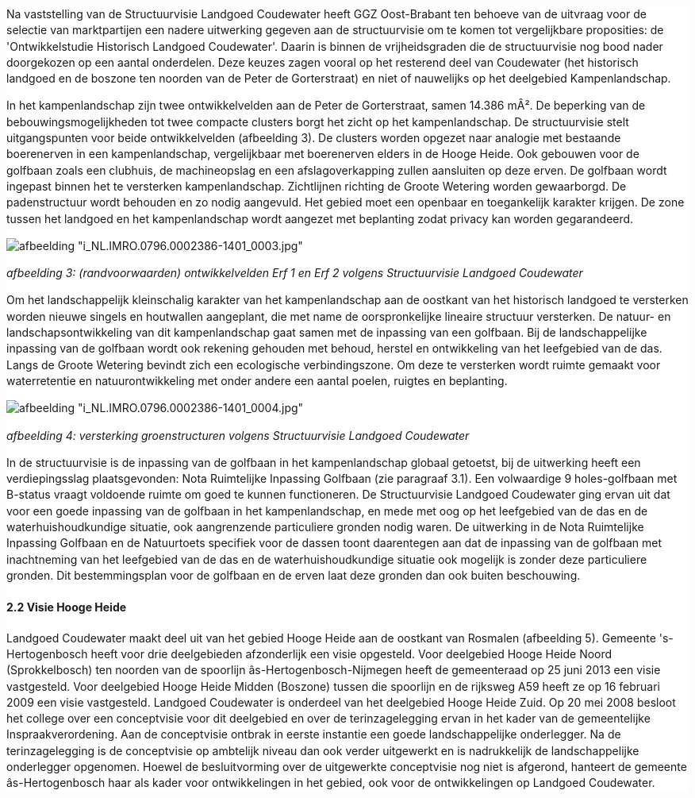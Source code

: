 Na vaststelling van de Structuurvisie Landgoed Coudewater heeft GGZ Oost\-Brabant ten behoeve van de uitvraag voor de selectie van marktpartijen een nadere uitwerking gegeven aan de structuurvisie om te komen tot vergelijkbare proposities: de 'Ontwikkelstudie Historisch Landgoed Coudewater'. Daarin is binnen de vrijheidsgraden die de structuurvisie nog bood nader doorgekozen op een aantal onderdelen. Deze keuzes zagen vooral op het resterend deel van Coudewater (het historisch landgoed en de boszone ten noorden van de Peter de Gorterstraat) en niet of nauwelijks op het deelgebied Kampenlandschap.

In het kampenlandschap zijn twee ontwikkelvelden aan de Peter de Gorterstraat, samen 14\.386 mÂ². De beperking van de bebouwingsmogelijkheden tot twee compacte clusters borgt het zicht op het kampenlandschap. De structuurvisie stelt uitgangspunten voor beide ontwikkelvelden (afbeelding 3\). De clusters worden opgezet naar analogie met bestaande boerenerven in een kampenlandschap, vergelijkbaar met boerenerven elders in de Hooge Heide. Ook gebouwen voor de golfbaan zoals een clubhuis, de machineopslag en een afslagoverkapping zullen aansluiten op deze erven. De golfbaan wordt ingepast binnen het te versterken kampenlandschap. Zichtlijnen richting de Groote Wetering worden gewaarborgd. De padenstructuur wordt behouden en zo nodig aangevuld. Het gebied moet een openbaar en toegankelijk karakter krijgen. De zone tussen het landgoed en het kampenlandschap wordt aangezet met beplanting zodat privacy kan worden gegarandeerd.

![afbeelding "i_NL.IMRO.0796.0002386-1401_0003.jpg"](i_NL.IMRO.0796.0002386-1401_0003.jpg)

*afbeelding 3: (randvoorwaarden) ontwikkelvelden Erf 1 en Erf 2 volgens Structuurvisie Landgoed Coudewater*

Om het landschappelijk kleinschalig karakter van het kampenlandschap aan de oostkant van het historisch landgoed te versterken worden nieuwe singels en houtwallen aangeplant, die met name de oorspronkelijke lineaire structuur versterken. De natuur\- en landschapsontwikkeling van dit kampenlandschap gaat samen met de inpassing van een golfbaan. Bij de landschappelijke inpassing van de golfbaan wordt ook rekening gehouden met behoud, herstel en ontwikkeling van het leefgebied van de das. Langs de Groote Wetering bevindt zich een ecologische verbindingszone. Om deze te versterken wordt ruimte gemaakt voor waterretentie en natuurontwikkeling met onder andere een aantal poelen, ruigtes en beplanting.

![afbeelding "i_NL.IMRO.0796.0002386-1401_0004.jpg"](i_NL.IMRO.0796.0002386-1401_0004.jpg)

*afbeelding 4: versterking groenstructuren volgens Structuurvisie Landgoed Coudewater*

In de structuurvisie is de inpassing van de golfbaan in het kampenlandschap globaal getoetst, bij de uitwerking heeft een verdiepingsslag plaatsgevonden: Nota Ruimtelijke Inpassing Golfbaan (zie paragraaf 3\.1). Een volwaardige 9 holes\-golfbaan met B\-status vraagt voldoende ruimte om goed te kunnen functioneren. De Structuurvisie Landgoed Coudewater ging ervan uit dat voor een goede inpassing van de golfbaan in het kampenlandschap, en mede met oog op het leefgebied van de das en de waterhuishoudkundige situatie, ook aangrenzende particuliere gronden nodig waren. De uitwerking in de Nota Ruimtelijke Inpassing Golfbaan en de Natuurtoets specifiek voor de dassen toont daarentegen aan dat de inpassing van de golfbaan met inachtneming van het leefgebied van de das en de waterhuishoudkundige situatie ook mogelijk is zonder deze particuliere gronden. Dit bestemmingsplan voor de golfbaan en de erven laat deze gronden dan ook buiten beschouwing.

#### 2\.2 Visie Hooge Heide

Landgoed Coudewater maakt deel uit van het gebied Hooge Heide aan de oostkant van Rosmalen (afbeelding 5\). Gemeente 's\-Hertogenbosch heeft voor drie deelgebieden afzonderlijk een visie opgesteld. Voor deelgebied Hooge Heide Noord (Sprokkelbosch) ten noorden van de spoorlijn âs\-Hertogenbosch\-Nijmegen heeft de gemeenteraad op 25 juni 2013 een visie vastgesteld. Voor deelgebied Hooge Heide Midden (Boszone) tussen die spoorlijn en de rijksweg A59 heeft ze op 16 februari 2009 een visie vastgesteld. Landgoed Coudewater is onderdeel van het deelgebied Hooge Heide Zuid. Op 20 mei 2008 besloot het college over een conceptvisie voor dit deelgebied en over de terinzagelegging ervan in het kader van de gemeentelijke Inspraakverordening. Aan de conceptvisie ontbrak in eerste instantie een goede landschappelijke onderlegger. Na de terinzagelegging is de conceptvisie op ambtelijk niveau dan ook verder uitgewerkt en is nadrukkelijk de landschappelijke onderlegger opgenomen. Hoewel de besluitvorming over de uitgewerkte conceptvisie nog niet is afgerond, hanteert de gemeente âs\-Hertogenbosch haar als kader voor ontwikkelingen in het gebied, ook voor de ontwikkelingen op Landgoed Coudewater.
